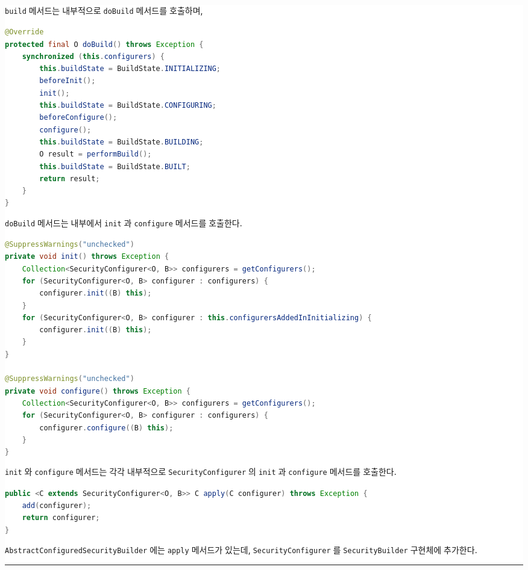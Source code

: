 `build` 메서드는 내부적으로 `doBuild` 메서드를 호출하며,

```java
@Override
protected final O doBuild() throws Exception {
	synchronized (this.configurers) {
		this.buildState = BuildState.INITIALIZING;
		beforeInit();
		init();
		this.buildState = BuildState.CONFIGURING;
		beforeConfigure();
		configure();
		this.buildState = BuildState.BUILDING;
		O result = performBuild();
		this.buildState = BuildState.BUILT;
		return result;
	}
}
```

`doBuild` 메서드는 내부에서 `init` 과 `configure` 메서드를 호출한다.

```java
@SuppressWarnings("unchecked")
private void init() throws Exception {
	Collection<SecurityConfigurer<O, B>> configurers = getConfigurers();
	for (SecurityConfigurer<O, B> configurer : configurers) {
		configurer.init((B) this);
	}
	for (SecurityConfigurer<O, B> configurer : this.configurersAddedInInitializing) {
		configurer.init((B) this);
	}
}

@SuppressWarnings("unchecked")
private void configure() throws Exception {
	Collection<SecurityConfigurer<O, B>> configurers = getConfigurers();
	for (SecurityConfigurer<O, B> configurer : configurers) {
		configurer.configure((B) this);
	}
}
```

`init` 와 `configure` 메서드는 각각 내부적으로 `SecurityConfigurer` 의 `init` 과 `configure` 메서드를 호출한다. 

```java
public <C extends SecurityConfigurer<O, B>> C apply(C configurer) throws Exception {
	add(configurer);
	return configurer;
}
```

`AbstractConfiguredSecurityBuilder` 에는 `apply` 메서드가 있는데, `SecurityConfigurer` 를 `SecurityBuilder` 구현체에 추가한다.

---